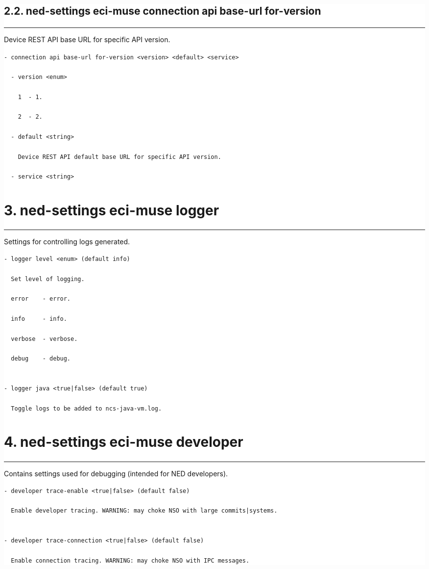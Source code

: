 ## 2.2. ned-settings eci-muse connection api base-url for-version
-----------------------------------------------------------------

  Device REST API base URL for specific API version.

    - connection api base-url for-version <version> <default> <service>

      - version <enum>

        1  - 1.

        2  - 2.

      - default <string>

        Device REST API default base URL for specific API version.

      - service <string>


# 3. ned-settings eci-muse logger
---------------------------------

  Settings for controlling logs generated.


    - logger level <enum> (default info)

      Set level of logging.

      error    - error.

      info     - info.

      verbose  - verbose.

      debug    - debug.


    - logger java <true|false> (default true)

      Toggle logs to be added to ncs-java-vm.log.


# 4. ned-settings eci-muse developer
------------------------------------

  Contains settings used for debugging (intended for NED developers).


    - developer trace-enable <true|false> (default false)

      Enable developer tracing. WARNING: may choke NSO with large commits|systems.


    - developer trace-connection <true|false> (default false)

      Enable connection tracing. WARNING: may choke NSO with IPC messages.
